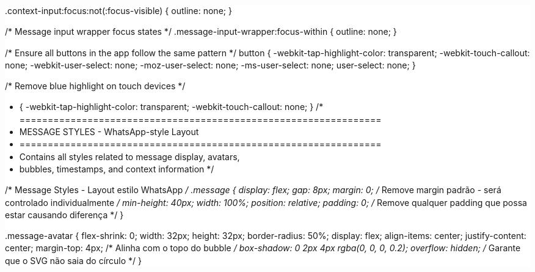.context-input:focus:not(:focus-visible) {
  outline: none;
}

/* Message input wrapper focus states */
.message-input-wrapper:focus-within {
  outline: none;
}

/* Ensure all buttons in the app follow the same pattern */
button {
  -webkit-tap-highlight-color: transparent;
  -webkit-touch-callout: none;
  -webkit-user-select: none;
  -moz-user-select: none;
  -ms-user-select: none;
  user-select: none;
}

/* Remove blue highlight on touch devices */
* {
  -webkit-tap-highlight-color: transparent;
  -webkit-touch-callout: none;
} /* ================================================================
 * MESSAGE STYLES - WhatsApp-style Layout
 * ================================================================
 * Contains all styles related to message display, avatars,
 * bubbles, timestamps, and context information
 */

/* Message Styles - Layout estilo WhatsApp */
.message {
  display: flex;
  gap: 8px;
  margin: 0; /* Remove margin padrão - será controlado individualmente */
  min-height: 40px;
  width: 100%;
  position: relative;
  padding: 0; /* Remove qualquer padding que possa estar causando diferença */
}

.message-avatar {
  flex-shrink: 0;
  width: 32px;
  height: 32px;
  border-radius: 50%;
  display: flex;
  align-items: center;
  justify-content: center;
  margin-top: 4px; /* Alinha com o topo do bubble */
  box-shadow: 0 2px 4px rgba(0, 0, 0, 0.2);
  overflow: hidden; /* Garante que o SVG não saia do círculo */
}
